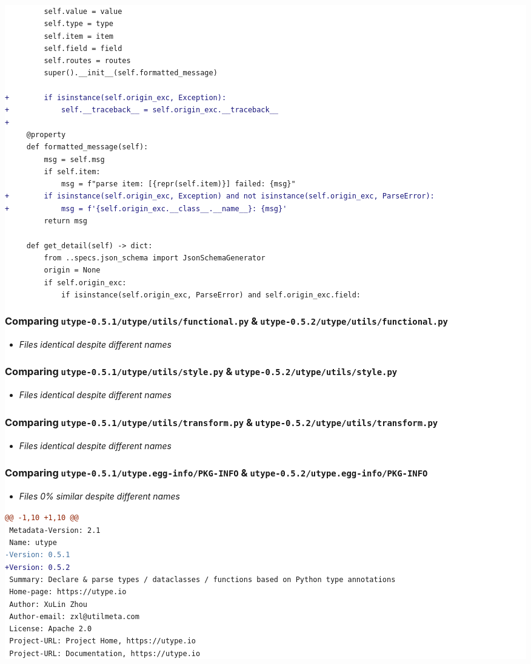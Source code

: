 ```diff
         self.value = value
         self.type = type
         self.item = item
         self.field = field
         self.routes = routes
         super().__init__(self.formatted_message)
 
+        if isinstance(self.origin_exc, Exception):
+            self.__traceback__ = self.origin_exc.__traceback__
+
     @property
     def formatted_message(self):
         msg = self.msg
         if self.item:
             msg = f"parse item: [{repr(self.item)}] failed: {msg}"
+        if isinstance(self.origin_exc, Exception) and not isinstance(self.origin_exc, ParseError):
+            msg = f'{self.origin_exc.__class__.__name__}: {msg}'
         return msg
 
     def get_detail(self) -> dict:
         from ..specs.json_schema import JsonSchemaGenerator
         origin = None
         if self.origin_exc:
             if isinstance(self.origin_exc, ParseError) and self.origin_exc.field:
```

### Comparing `utype-0.5.1/utype/utils/functional.py` & `utype-0.5.2/utype/utils/functional.py`

 * *Files identical despite different names*

### Comparing `utype-0.5.1/utype/utils/style.py` & `utype-0.5.2/utype/utils/style.py`

 * *Files identical despite different names*

### Comparing `utype-0.5.1/utype/utils/transform.py` & `utype-0.5.2/utype/utils/transform.py`

 * *Files identical despite different names*

### Comparing `utype-0.5.1/utype.egg-info/PKG-INFO` & `utype-0.5.2/utype.egg-info/PKG-INFO`

 * *Files 0% similar despite different names*

```diff
@@ -1,10 +1,10 @@
 Metadata-Version: 2.1
 Name: utype
-Version: 0.5.1
+Version: 0.5.2
 Summary: Declare & parse types / dataclasses / functions based on Python type annotations
 Home-page: https://utype.io
 Author: XuLin Zhou
 Author-email: zxl@utilmeta.com
 License: Apache 2.0
 Project-URL: Project Home, https://utype.io
 Project-URL: Documentation, https://utype.io
```
